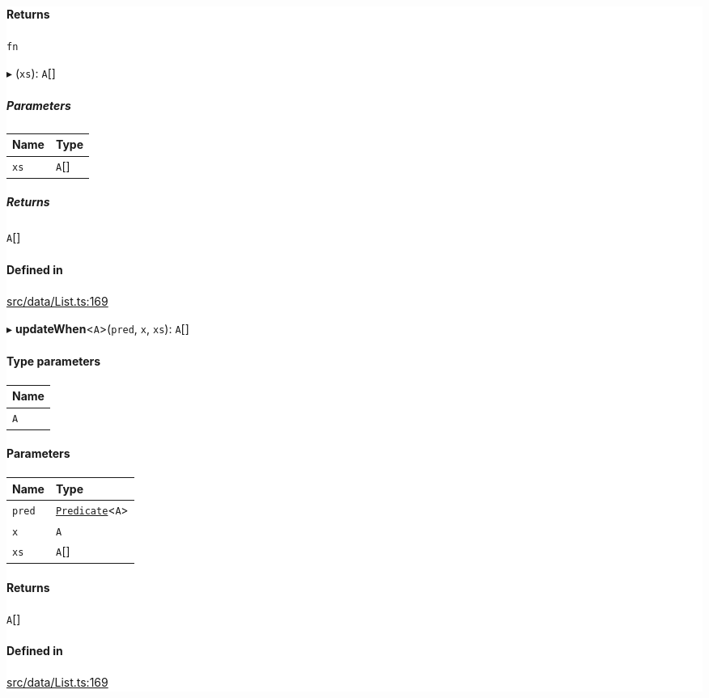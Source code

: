 #### Returns

`fn`

▸ (`xs`): `A`[]

##### Parameters

| Name | Type |
| :------ | :------ |
| `xs` | `A`[] |

##### Returns

`A`[]

#### Defined in

[src/data/List.ts:169](https://github.com/jonlaing/shonad/blob/4c55f96/src/data/List.ts#L169)

▸ **updateWhen**<`A`\>(`pred`, `x`, `xs`): `A`[]

#### Type parameters

| Name |
| :------ |
| `A` |

#### Parameters

| Name | Type |
| :------ | :------ |
| `pred` | [`Predicate`](base.functions.md#predicate)<`A`\> |
| `x` | `A` |
| `xs` | `A`[] |

#### Returns

`A`[]

#### Defined in

[src/data/List.ts:169](https://github.com/jonlaing/shonad/blob/4c55f96/src/data/List.ts#L169)
